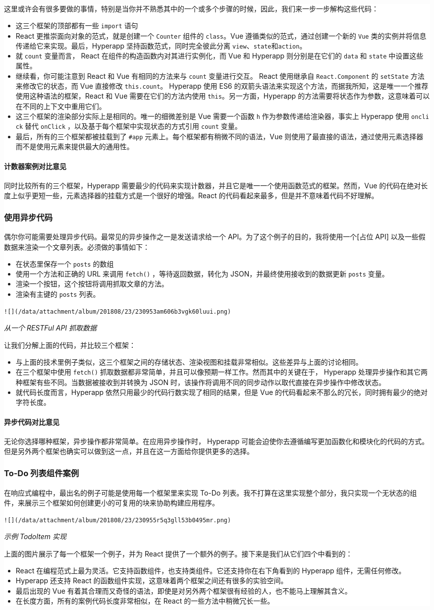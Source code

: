 这里或许会有很多要做的事情，特别是当你并不熟悉其中的一个或多个步骤的时候，因此，我们来一步一步解构这些代码：

* 这三个框架的顶部都有一些 `import` 语句
* React 更推崇面向对象的范式，就是创建一个 `Counter` 组件的 `class`。Vue 遵循类似的范式，通过创建一个新的 `Vue` 类的实例并将信息传递给它来实现。最后，Hyperapp 坚持函数范式，同时完全彼此分离 `view`、`state`和`action`。
* 就 `count` 变量而言， React 在组件的构造函数内对其进行实例化，而 Vue 和 Hyperapp 则分别是在它们的 `data` 和 `state` 中设置这些属性。
* 继续看，你可能注意到 React 和 Vue 有相同的方法来与 `count` 变量进行交互。 React 使用继承自 `React.Component` 的 `setState` 方法来修改它的状态，而 Vue 直接修改 `this.count`。 Hyperapp 使用 ES6 的双箭头语法来实现这个方法，而据我所知，这是唯一一个推荐使用这种语法的框架，React 和 Vue 需要在它们的方法内使用 `this`。另一方面，Hyperapp 的方法需要将状态作为参数，这意味着可以在不同的上下文中重用它们。
* 这三个框架的渲染部分实际上是相同的。唯一的细微差别是 Vue 需要一个函数 `h` 作为参数传递给渲染器，事实上 Hyperapp 使用 `onclick` 替代 `onClick` ，以及基于每个框架中实现状态的方式引用 `count` 变量。
* 最后，所有的三个框架都被挂载到了 `#app` 元素上。每个框架都有稍微不同的语法，Vue 则使用了最直接的语法，通过使用元素选择器而不是使用元素来提供最大的通用性。

#### 计数器案例对比意见

同时比较所有的三个框架，Hyperapp 需要最少的代码来实现计数器，并且它是唯一一个使用函数范式的框架。然而，Vue 的代码在绝对长度上似乎更短一些，元素选择器的挂载方式是一个很好的增强。React 的代码看起来最多，但是并不意味着代码不好理解。

### 使用异步代码

偶尔你可能需要处理异步代码。最常见的异步操作之一是发送请求给一个 API。为了这个例子的目的，我将使用一个[占位 API] 以及一些假数据来渲染一个文章列表。必须做的事情如下：

* 在状态里保存一个 `posts` 的数组
* 使用一个方法和正确的 URL 来调用 `fetch()` ，等待返回数据，转化为 JSON，并最终使用接收到的数据更新 `posts` 变量。
* 渲染一个按钮，这个按钮将调用抓取文章的方法。
* 渲染有主键的 `posts` 列表。

`![](/data/attachment/album/201808/23/230953am606b3vgk60luui.png)`

*从一个 RESTFul API 抓取数据*

让我们分解上面的代码，并比较三个框架：

* 与上面的技术里例子类似，这三个框架之间的存储状态、渲染视图和挂载非常相似。这些差异与上面的讨论相同。
* 在三个框架中使用 `fetch()` 抓取数据都非常简单，并且可以像预期一样工作。然而其中的关键在于， Hyperapp 处理异步操作和其它两种框架有些不同。当数据被接收到并转换为 JSON 时，该操作将调用不同的同步动作以取代直接在异步操作中修改状态。
* 就代码长度而言，Hyperapp 依然只用最少的代码行数实现了相同的结果，但是 Vue 的代码看起来不那么的冗长，同时拥有最少的绝对字符长度。

#### 异步代码对比意见

无论你选择哪种框架，异步操作都非常简单。在应用异步操作时， Hyperapp 可能会迫使你去遵循编写更加函数化和模块化的代码的方式。但是另外两个框架也确实可以做到这一点，并且在这一方面给你提供更多的选择。

### To-Do 列表组件案例

在响应式编程中，最出名的例子可能是使用每一个框架里来实现 To-Do 列表。我不打算在这里实现整个部分，我只实现一个无状态的组件，来展示三个框架如何创建更小的可复用的块来协助构建应用程序。

`![](/data/attachment/album/201808/23/230955r5q3gll53b0495mr.png)`

*示例 TodoItem 实现*

上面的图片展示了每一个框架一个例子，并为 React 提供了一个额外的例子。接下来是我们从它们四个中看到的：

* React 在编程范式上最为灵活。它支持函数组件，也支持类组件。它还支持你在右下角看到的 Hyperapp 组件，无需任何修改。
* Hyperapp 还支持 React 的函数组件实现，这意味着两个框架之间还有很多的实验空间。
* 最后出现的 Vue 有着其合理而又奇怪的语法，即使是对另外两个框架很有经验的人，也不能马上理解其含义。
* 在长度方面，所有的案例代码长度非常相似，在 React 的一些方法中稍微冗长一些。

